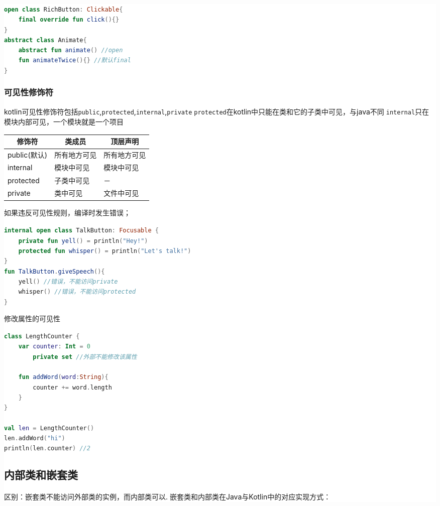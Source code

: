 ```kotlin
open class RichButton: Clickable{
    final override fun click(){}
}
abstract class Animate{
    abstract fun animate() //open
    fun animateTwice(){} //默认final
}
```
### 可见性修饰符
kotlin可见性修饰符包括`public`,`protected`,`internal`,`private`
`protected`在kotlin中只能在类和它的子类中可见，与java不同
`internal`只在模块内部可见，一个模块就是一个项目

| 修饰符 | 类成员 | 顶层声明 |
| --- | --- | --- |
| public(默认) | 所有地方可见 | 所有地方可见 |
| internal | 模块中可见 | 模块中可见 |
| protected | 子类中可见 | － |
| private | 类中可见 | 文件中可见 |

如果违反可见性规则，编译时发生错误；

```kotlin
internal open class TalkButton: Focusable {
    private fun yell() = println("Hey!")
    protected fun whisper() = println("Let's talk!")
}
fun TalkButton.giveSpeech(){
    yell() //错误，不能访问private
    whisper() //错误，不能访问protected
}
```
修改属性的可见性

```kotlin
class LengthCounter {
    var counter: Int = 0
        private set //外部不能修改该属性
    
    fun addWord(word:String){
        counter += word.length
    }
}

val len = LengthCounter()
len.addWord("hi")
println(len.counter) //2
```
## 内部类和嵌套类
区别：嵌套类不能访问外部类的实例，而内部类可以.
嵌套类和内部类在Java与Kotlin中的对应实现方式：

